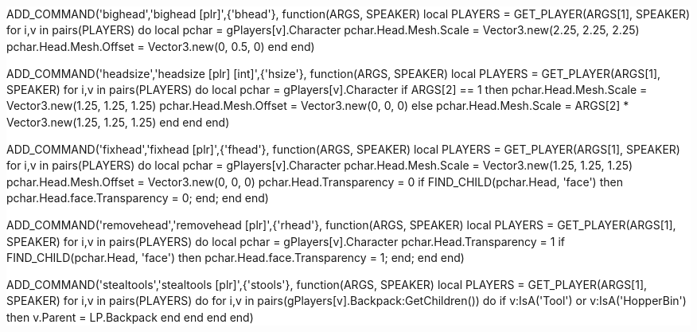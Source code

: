 ADD_COMMAND('bighead','bighead [plr]',{'bhead'},
function(ARGS, SPEAKER)
	local PLAYERS = GET_PLAYER(ARGS[1], SPEAKER)
	for i,v in pairs(PLAYERS) do
		local pchar = gPlayers[v].Character
		pchar.Head.Mesh.Scale = Vector3.new(2.25, 2.25, 2.25)
		pchar.Head.Mesh.Offset = Vector3.new(0, 0.5, 0)
	end
end)

ADD_COMMAND('headsize','headsize [plr] [int]',{'hsize'},
function(ARGS, SPEAKER)
	local PLAYERS = GET_PLAYER(ARGS[1], SPEAKER)
	for i,v in pairs(PLAYERS) do
		local pchar = gPlayers[v].Character
		if ARGS[2] == 1 then
			pchar.Head.Mesh.Scale = Vector3.new(1.25, 1.25, 1.25)
			pchar.Head.Mesh.Offset = Vector3.new(0, 0, 0)
		else
			pchar.Head.Mesh.Scale = ARGS[2] * Vector3.new(1.25, 1.25, 1.25)
		end
	end
end)

ADD_COMMAND('fixhead','fixhead [plr]',{'fhead'},
function(ARGS, SPEAKER)
	local PLAYERS = GET_PLAYER(ARGS[1], SPEAKER)
	for i,v in pairs(PLAYERS) do
		local pchar = gPlayers[v].Character
		pchar.Head.Mesh.Scale = Vector3.new(1.25, 1.25, 1.25)
		pchar.Head.Mesh.Offset = Vector3.new(0, 0, 0)
		pchar.Head.Transparency = 0
		if FIND_CHILD(pchar.Head, 'face') then pchar.Head.face.Transparency = 0; end;
	end
end)

ADD_COMMAND('removehead','removehead [plr]',{'rhead'},
function(ARGS, SPEAKER)
	local PLAYERS = GET_PLAYER(ARGS[1], SPEAKER)
	for i,v in pairs(PLAYERS) do
		local pchar = gPlayers[v].Character
		pchar.Head.Transparency = 1
		if FIND_CHILD(pchar.Head, 'face') then pchar.Head.face.Transparency = 1; end;
	end
end)

ADD_COMMAND('stealtools','stealtools [plr]',{'stools'},
function(ARGS, SPEAKER)
	local PLAYERS = GET_PLAYER(ARGS[1], SPEAKER)
	for i,v in pairs(PLAYERS) do
		for i,v in pairs(gPlayers[v].Backpack:GetChildren()) do
			if v:IsA('Tool') or v:IsA('HopperBin') then
				v.Parent = LP.Backpack
			end
		end
	end
end)
